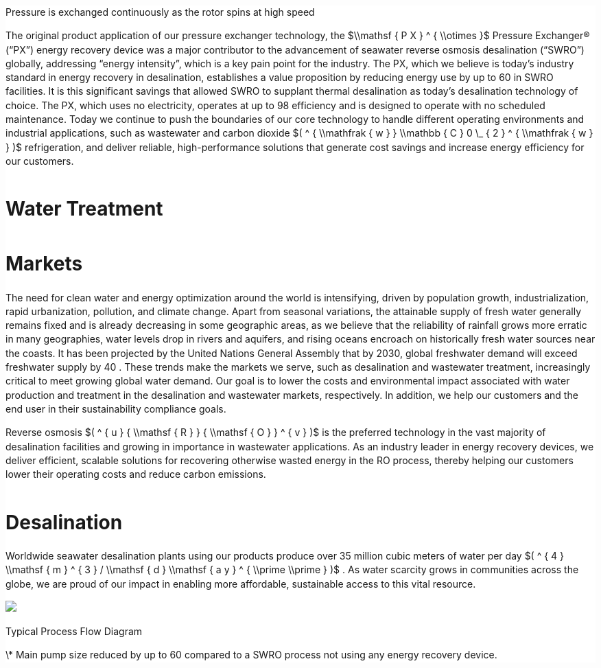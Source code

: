 Pressure is exchanged continuously as the rotor spins at high speed

The original product application of our pressure exchanger technology, the $\\mathsf { P X } ^ { \\otimes }$ Pressure Exchanger® (“PX”) energy recovery device was a major contributor to the advancement of seawater reverse osmosis desalination (“SWRO”) globally, addressing “energy intensity”, which is a key pain point for the industry. The PX, which we believe is today’s industry standard in energy recovery in desalination, establishes a value proposition by reducing energy use by up to $60 %$ in SWRO facilities. It is this significant savings that allowed SWRO to supplant thermal desalination as today’s desalination technology of choice. The PX, which uses no electricity, operates at up to $9 8 %$ efficiency and is designed to operate with no scheduled maintenance. Today we continue to push the boundaries of our core technology to handle different operating environments and industrial applications, such as wastewater and carbon dioxide $( ^ { \\mathfrak { w } } \\mathbb { C } 0 \_ { 2 } ^ { \\mathfrak { w } } )$ refrigeration, and deliver reliable, high-performance solutions that generate cost savings and increase energy efficiency for our customers.

# Water Treatment

# Markets

The need for clean water and energy optimization around the world is intensifying, driven by population growth, industrialization, rapid urbanization, pollution, and climate change. Apart from seasonal variations, the attainable supply of fresh water generally remains fixed and is already decreasing in some geographic areas, as we believe that the reliability of rainfall grows more erratic in many geographies, water levels drop in rivers and aquifers, and rising oceans encroach on historically fresh water sources near the coasts. It has been projected by the United Nations General Assembly that by 2030, global freshwater demand will exceed freshwater supply by $40 %$ . These trends make the markets we serve, such as desalination and wastewater treatment, increasingly critical to meet growing global water demand. Our goal is to lower the costs and environmental impact associated with water production and treatment in the desalination and wastewater markets, respectively. In addition, we help our customers and the end user in their sustainability compliance goals.

Reverse osmosis $( ^ { u } { \\mathsf { R } } { \\mathsf { O } } ^ { v } )$ is the preferred technology in the vast majority of desalination facilities and growing in importance in wastewater applications. As an industry leader in energy recovery devices, we deliver efficient, scalable solutions for recovering otherwise wasted energy in the RO process, thereby helping our customers lower their operating costs and reduce carbon emissions.

# Desalination

Worldwide seawater desalination plants using our products produce over 35 million cubic meters of water per day $( ^ { 4 } \\mathsf { m } ^ { 3 } / \\mathsf { d } \\mathsf { a y } ^ { \\prime \\prime } )$ . As water scarcity grows in communities across the globe, we are proud of our impact in enabling more affordable, sustainable access to this vital resource.

![](https://ir.energyrecovery.com/sec-filings/all-sec-filings/content/0001421517-25-000048/images/3f440af66fb876b0bddbf69b8d37a46987319d93bc92330558ee5aea694ef283.jpg)

Typical Process Flow Diagram

\\* Main pump size reduced by up to $60 %$ compared to a SWRO process not using any energy recovery device.

